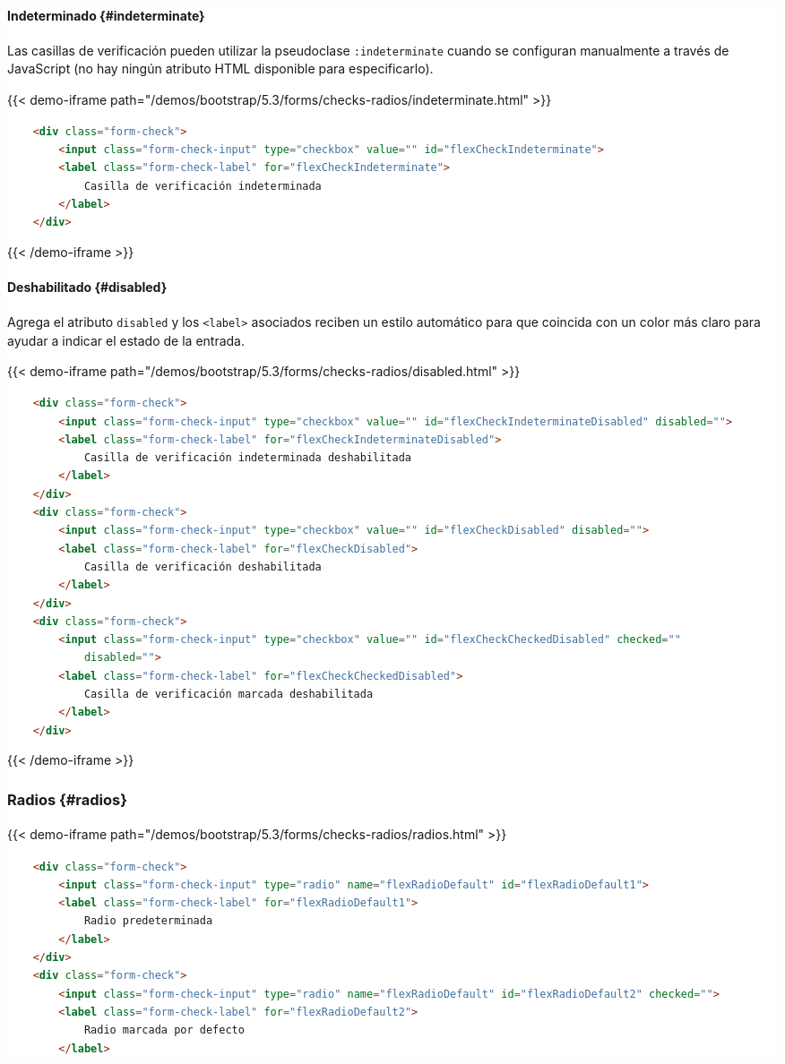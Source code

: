 #### Indeterminado {#indeterminate}

Las casillas de verificación pueden utilizar la pseudoclase `:indeterminate` cuando se configuran manualmente a través de JavaScript (no hay ningún atributo HTML disponible para especificarlo).

{{< demo-iframe path="/demos/bootstrap/5.3/forms/checks-radios/indeterminate.html" >}}
```html {filename="HTML"}
    <div class="form-check">
        <input class="form-check-input" type="checkbox" value="" id="flexCheckIndeterminate">
        <label class="form-check-label" for="flexCheckIndeterminate">
            Casilla de verificación indeterminada
        </label>
    </div>
```
{{< /demo-iframe >}}

<MiddleBannerSeven />

#### Deshabilitado {#disabled}

Agrega el atributo `disabled` y los `<label>` asociados reciben un estilo automático para que coincida con un color más claro para ayudar a indicar el estado de la entrada.

{{< demo-iframe path="/demos/bootstrap/5.3/forms/checks-radios/disabled.html" >}}
```html {filename="HTML"}
    <div class="form-check">
        <input class="form-check-input" type="checkbox" value="" id="flexCheckIndeterminateDisabled" disabled="">
        <label class="form-check-label" for="flexCheckIndeterminateDisabled">
            Casilla de verificación indeterminada deshabilitada
        </label>
    </div>
    <div class="form-check">
        <input class="form-check-input" type="checkbox" value="" id="flexCheckDisabled" disabled="">
        <label class="form-check-label" for="flexCheckDisabled">
            Casilla de verificación deshabilitada
        </label>
    </div>
    <div class="form-check">
        <input class="form-check-input" type="checkbox" value="" id="flexCheckCheckedDisabled" checked=""
            disabled="">
        <label class="form-check-label" for="flexCheckCheckedDisabled">
            Casilla de verificación marcada deshabilitada
        </label>
    </div>
```
{{< /demo-iframe >}}

### Radios {#radios}

{{< demo-iframe path="/demos/bootstrap/5.3/forms/checks-radios/radios.html" >}}
```html {filename="HTML"}
    <div class="form-check">
        <input class="form-check-input" type="radio" name="flexRadioDefault" id="flexRadioDefault1">
        <label class="form-check-label" for="flexRadioDefault1">
            Radio predeterminada
        </label>
    </div>
    <div class="form-check">
        <input class="form-check-input" type="radio" name="flexRadioDefault" id="flexRadioDefault2" checked="">
        <label class="form-check-label" for="flexRadioDefault2">
            Radio marcada por defecto
        </label>
```